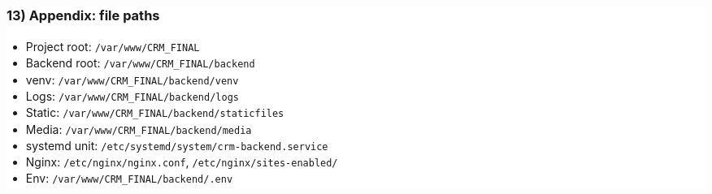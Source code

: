 
### 13) Appendix: file paths
- Project root: `/var/www/CRM_FINAL`
- Backend root: `/var/www/CRM_FINAL/backend`
- venv: `/var/www/CRM_FINAL/backend/venv`
- Logs: `/var/www/CRM_FINAL/backend/logs`
- Static: `/var/www/CRM_FINAL/backend/staticfiles`
- Media: `/var/www/CRM_FINAL/backend/media`
- systemd unit: `/etc/systemd/system/crm-backend.service`
- Nginx: `/etc/nginx/nginx.conf`, `/etc/nginx/sites-enabled/`
- Env: `/var/www/CRM_FINAL/backend/.env`
